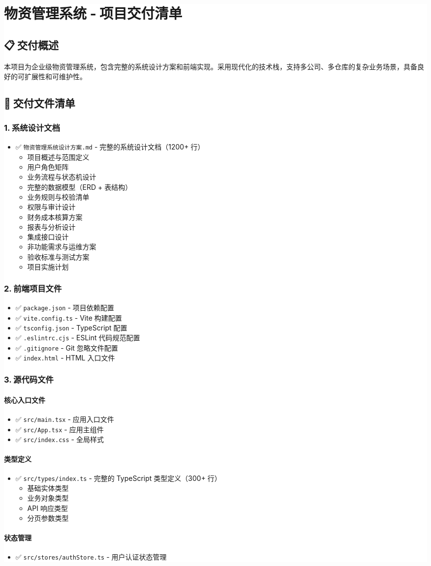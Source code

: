 # 物资管理系统 - 项目交付清单

## 📋 交付概述

本项目为企业级物资管理系统，包含完整的系统设计方案和前端实现。采用现代化的技术栈，支持多公司、多仓库的复杂业务场景，具备良好的可扩展性和可维护性。

## 📁 交付文件清单

### 1. 系统设计文档
- ✅ `物资管理系统设计方案.md` - 完整的系统设计文档（1200+ 行）
  - 项目概述与范围定义
  - 用户角色矩阵
  - 业务流程与状态机设计
  - 完整的数据模型（ERD + 表结构）
  - 业务规则与校验清单
  - 权限与审计设计
  - 财务成本核算方案
  - 报表与分析设计
  - 集成接口设计
  - 非功能需求与运维方案
  - 验收标准与测试方案
  - 项目实施计划

### 2. 前端项目文件
- ✅ `package.json` - 项目依赖配置
- ✅ `vite.config.ts` - Vite 构建配置
- ✅ `tsconfig.json` - TypeScript 配置
- ✅ `.eslintrc.cjs` - ESLint 代码规范配置
- ✅ `.gitignore` - Git 忽略文件配置
- ✅ `index.html` - HTML 入口文件

### 3. 源代码文件

#### 核心入口文件
- ✅ `src/main.tsx` - 应用入口文件
- ✅ `src/App.tsx` - 应用主组件
- ✅ `src/index.css` - 全局样式

#### 类型定义
- ✅ `src/types/index.ts` - 完整的 TypeScript 类型定义（300+ 行）
  - 基础实体类型
  - 业务对象类型
  - API 响应类型
  - 分页参数类型

#### 状态管理
- ✅ `src/stores/authStore.ts` - 用户认证状态管理
